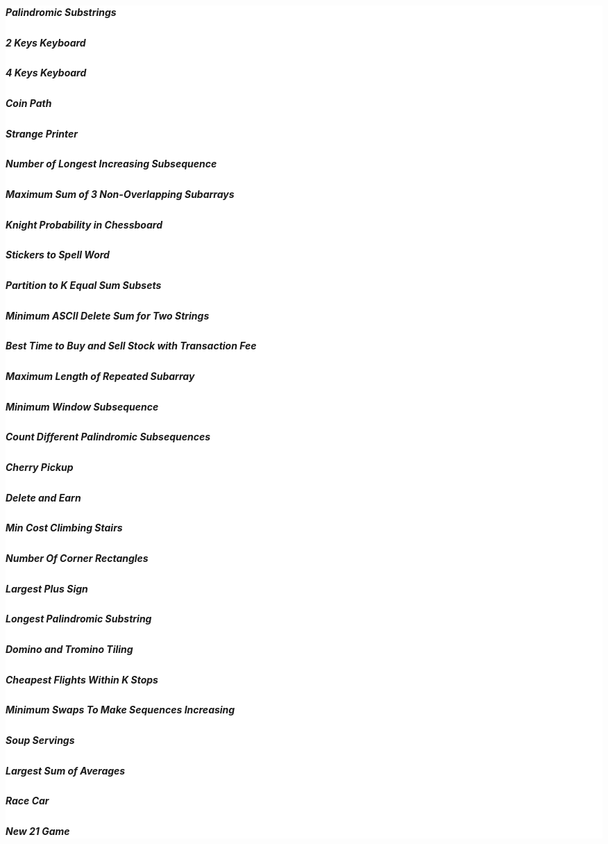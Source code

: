 ##### Palindromic Substrings

##### 2 Keys Keyboard

##### 4 Keys Keyboard

##### Coin Path

##### Strange Printer

##### Number of Longest Increasing Subsequence

##### Maximum Sum of 3 Non-Overlapping Subarrays

##### Knight Probability in Chessboard

##### Stickers to Spell Word

##### Partition to K Equal Sum Subsets

##### Minimum ASCII Delete Sum for Two Strings

##### Best Time to Buy and Sell Stock with Transaction Fee

##### Maximum Length of Repeated Subarray

##### Minimum Window Subsequence

##### Count Different Palindromic Subsequences

##### Cherry Pickup

##### Delete and Earn

##### Min Cost Climbing Stairs

##### Number Of Corner Rectangles

##### Largest Plus Sign

##### Longest Palindromic Substring

##### Domino and Tromino Tiling

##### Cheapest Flights Within K Stops

##### Minimum Swaps To Make Sequences Increasing

##### Soup Servings

##### Largest Sum of Averages

##### Race Car

##### New 21 Game
